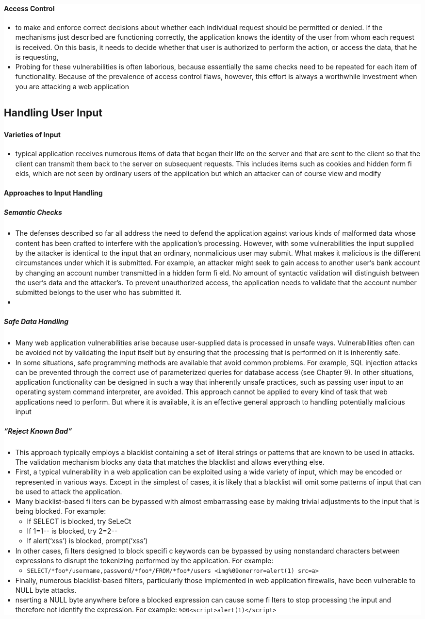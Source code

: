 #### Access Control
- to make and enforce correct decisions about whether each individual request should be permitted or denied. If the mechanisms just described are functioning correctly, the application knows the identity of the user from whom each request is received. On this basis, it needs to decide whether that user is authorized to perform the action, or access the data, that he is requesting,
- Probing for these vulnerabilities is often laborious, because essentially the same checks need to be repeated for each item of functionality. Because of the prevalence of access control flaws, however, this effort is always a worthwhile investment when you are attacking a web application

## Handling User Input

#### Varieties of Input
- typical application receives numerous items of data that began their life on the server and that are sent to the client so that the client can transmit them back to the server on subsequent requests. This includes items such as cookies and hidden form fi elds, which are not seen by ordinary users of the application but which an attacker can of course view and modify

#### Approaches to Input Handling

##### Semantic Checks
- The defenses described so far all address the need to defend the application against various kinds of malformed data whose content has been crafted to interfere with the application’s processing. However, with some vulnerabilities the input supplied by the attacker is identical to the input that an ordinary, nonmalicious user may submit. What makes it malicious is the different circumstances under which it is submitted. For example, an attacker might seek to gain access to another user’s bank account by changing an account number transmitted in a hidden form fi eld. No amount of syntactic validation will distinguish between the user’s data and the attacker’s. To prevent unauthorized access, the application needs to validate that the account number submitted belongs to the user who has submitted it.
- 
##### Safe Data Handling
- Many web application vulnerabilities arise because user-supplied data is processed in unsafe ways. Vulnerabilities often can be avoided not by validating the input itself but by ensuring that the processing that is performed on it is inherently safe. 
- In some situations, safe programming methods are available that avoid common problems. For example, SQL injection attacks can be prevented through the correct use of parameterized queries for database access (see Chapter 9). In other situations, application functionality can be designed in such a way that inherently unsafe practices, such as passing user input to an operating system command interpreter, are avoided. This approach cannot be applied to every kind of task that web applications need to perform. But where it is available, it is an effective general approach to handling potentially malicious input

##### “Reject Known Bad”
- This approach typically employs a blacklist containing a set of literal strings or patterns that are known to be used in attacks. The validation mechanism blocks any data that matches the blacklist and allows everything else.
- First, a typical vulnerability in a web application can be exploited using a wide variety of input, which may be encoded or represented in various ways. Except in the simplest of cases, it is likely that a blacklist will omit some patterns of input that can be used to attack the application.
- Many blacklist-based fi lters can be bypassed with almost embarrassing ease by making trivial adjustments to the input that is being blocked. For example:
	- If SELECT is blocked, try  SeLeCt
	- If  1=1-- is blocked, try 2=2--
	- If alert(‘xss’) is blocked,   prompt(‘xss’)
- In other cases, fi lters designed to block specifi c keywords can be bypassed by using nonstandard characters between expressions to disrupt the tokenizing performed by the application. For example: 
	- `SELECT/*foo*/username,password/*foo*/FROM/*foo*/users <img%09onerror=alert(1) src=a>`
- Finally, numerous blacklist-based filters, particularly those implemented in web application firewalls, have been vulnerable to NULL byte attacks.
- nserting a NULL byte anywhere before a blocked expression can cause some fi lters to stop processing the input and therefore not identify the expression. For example: `%00<script>alert(1)</script>`
